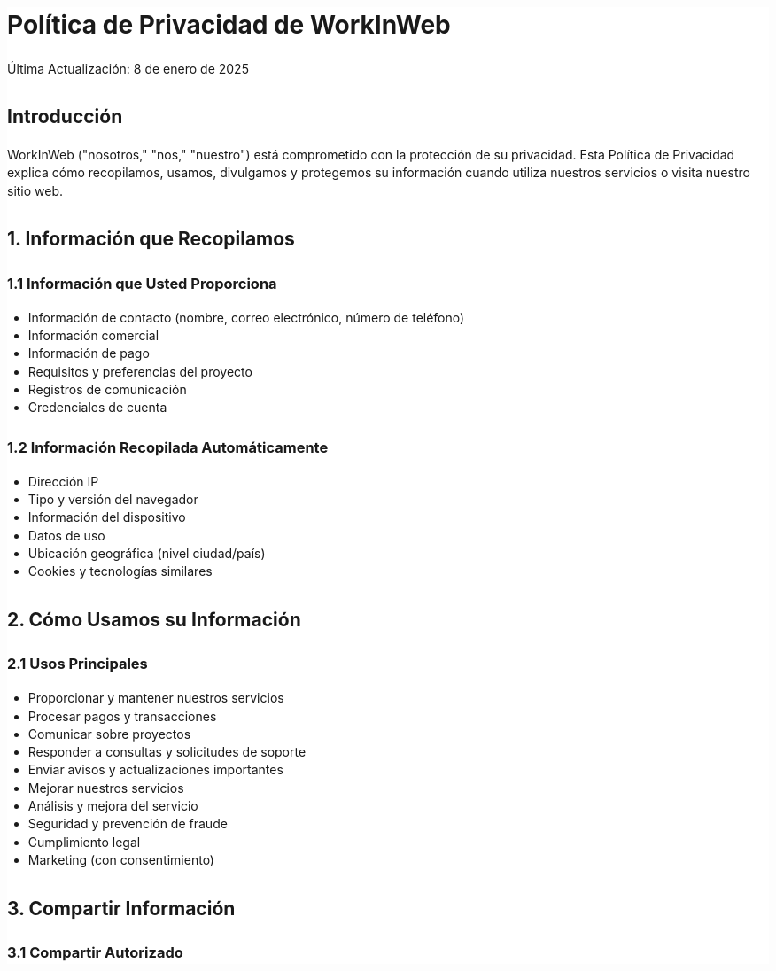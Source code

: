 # Política de Privacidad de WorkInWeb

Última Actualización: 8 de enero de 2025

## Introducción

WorkInWeb ("nosotros," "nos," "nuestro") está comprometido con la protección de su privacidad. Esta Política de Privacidad explica cómo recopilamos, usamos, divulgamos y protegemos su información cuando utiliza nuestros servicios o visita nuestro sitio web.

## 1. Información que Recopilamos

### 1.1 Información que Usted Proporciona

- Información de contacto (nombre, correo electrónico, número de teléfono)
- Información comercial
- Información de pago
- Requisitos y preferencias del proyecto
- Registros de comunicación
- Credenciales de cuenta

### 1.2 Información Recopilada Automáticamente

- Dirección IP
- Tipo y versión del navegador
- Información del dispositivo
- Datos de uso
- Ubicación geográfica (nivel ciudad/país)
- Cookies y tecnologías similares

## 2. Cómo Usamos su Información

### 2.1 Usos Principales

- Proporcionar y mantener nuestros servicios
- Procesar pagos y transacciones
- Comunicar sobre proyectos
- Responder a consultas y solicitudes de soporte
- Enviar avisos y actualizaciones importantes
- Mejorar nuestros servicios
- Análisis y mejora del servicio
- Seguridad y prevención de fraude
- Cumplimiento legal
- Marketing (con consentimiento)

## 3. Compartir Información

### 3.1 Compartir Autorizado
